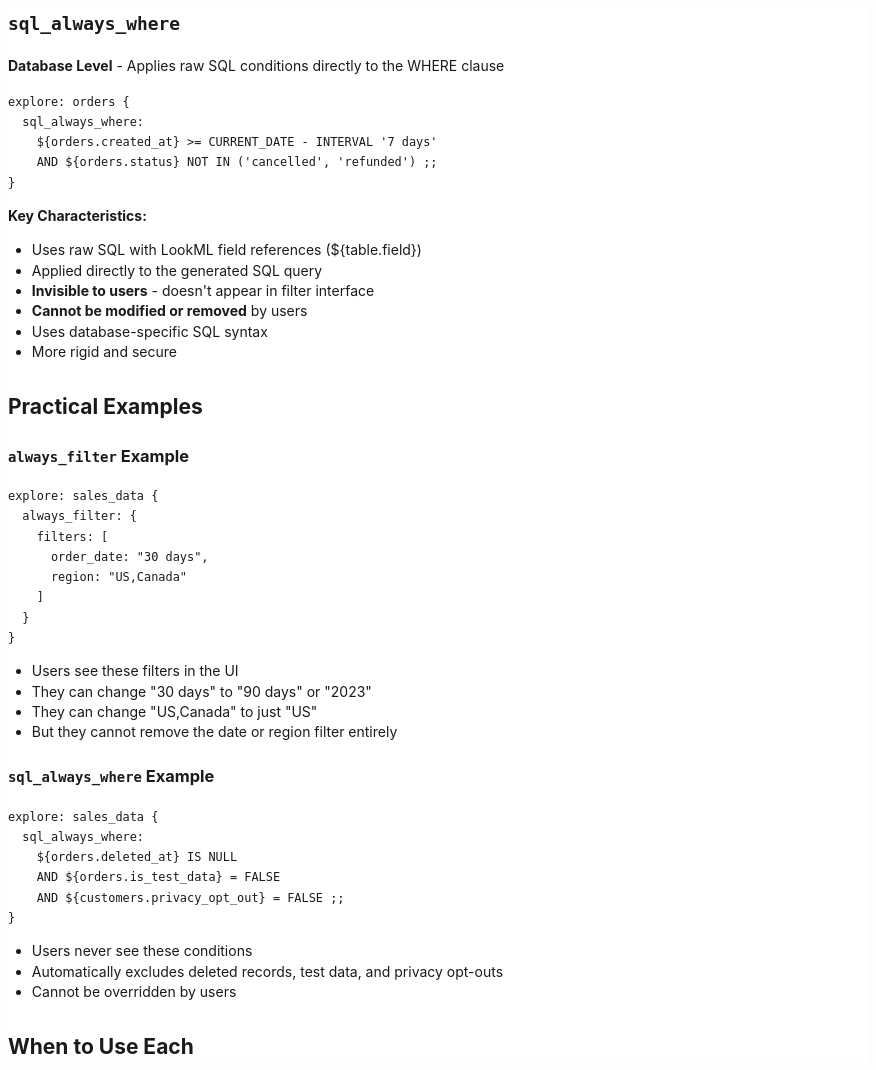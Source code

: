 ## `sql_always_where`

**Database Level** - Applies raw SQL conditions directly to the WHERE clause
```lookml
explore: orders {
  sql_always_where: 
    ${orders.created_at} >= CURRENT_DATE - INTERVAL '7 days'
    AND ${orders.status} NOT IN ('cancelled', 'refunded') ;;
}
```

**Key Characteristics:**
- Uses raw SQL with LookML field references (${table.field})
- Applied directly to the generated SQL query
- **Invisible to users** - doesn't appear in filter interface
- **Cannot be modified or removed** by users
- Uses database-specific SQL syntax
- More rigid and secure

## Practical Examples

### `always_filter` Example
```lookml
explore: sales_data {
  always_filter: {
    filters: [
      order_date: "30 days",
      region: "US,Canada"
    ]
  }
}
```
- Users see these filters in the UI
- They can change "30 days" to "90 days" or "2023"
- They can change "US,Canada" to just "US"
- But they cannot remove the date or region filter entirely

### `sql_always_where` Example
```lookml
explore: sales_data {
  sql_always_where: 
    ${orders.deleted_at} IS NULL 
    AND ${orders.is_test_data} = FALSE
    AND ${customers.privacy_opt_out} = FALSE ;;
}
```
- Users never see these conditions
- Automatically excludes deleted records, test data, and privacy opt-outs
- Cannot be overridden by users

## When to Use Each
